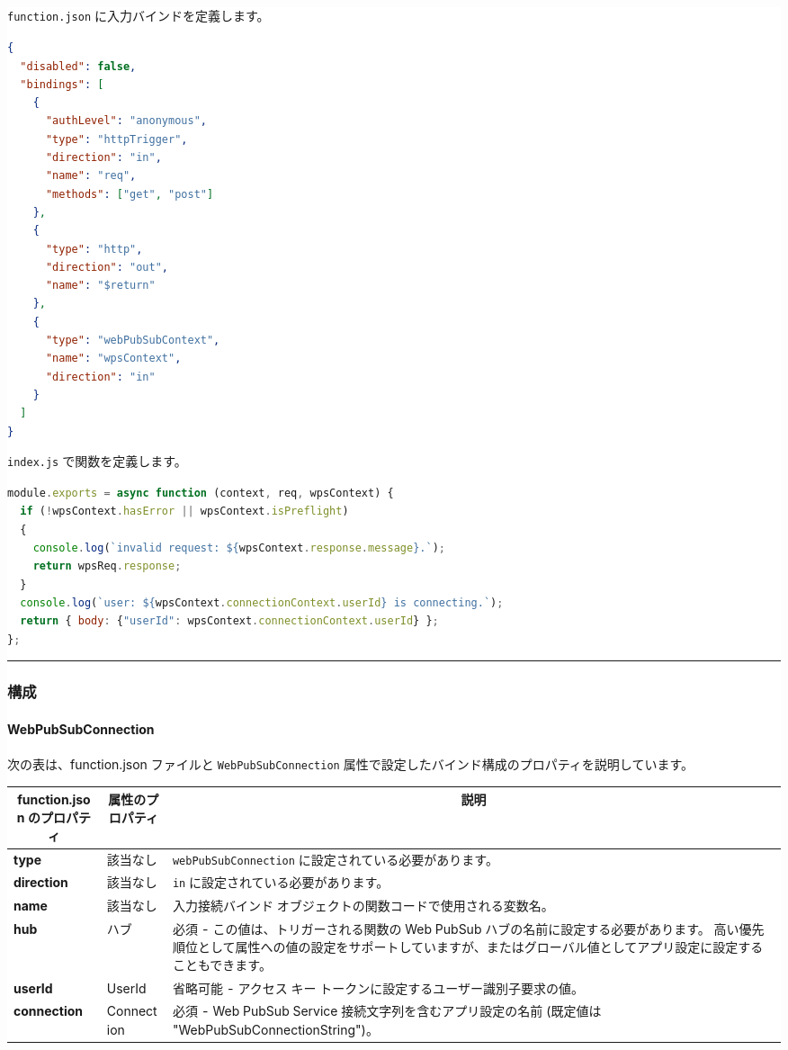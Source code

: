 `function.json` に入力バインドを定義します。

```json
{
  "disabled": false,
  "bindings": [
    {
      "authLevel": "anonymous",
      "type": "httpTrigger",
      "direction": "in",
      "name": "req",
      "methods": ["get", "post"]
    },
    {
      "type": "http",
      "direction": "out",
      "name": "$return"
    },
    {
      "type": "webPubSubContext",
      "name": "wpsContext",
      "direction": "in"
    }
  ]
}
```

`index.js` で関数を定義します。

```js
module.exports = async function (context, req, wpsContext) {
  if (!wpsContext.hasError || wpsContext.isPreflight)
  {
    console.log(`invalid request: ${wpsContext.response.message}.`);
    return wpsReq.response;
  }
  console.log(`user: ${wpsContext.connectionContext.userId} is connecting.`);
  return { body: {"userId": wpsContext.connectionContext.userId} };
};
```

---

### <a name="configuration"></a>構成

#### <a name="webpubsubconnection"></a>WebPubSubConnection

次の表は、function.json ファイルと `WebPubSubConnection` 属性で設定したバインド構成のプロパティを説明しています。

| function.json のプロパティ | 属性のプロパティ | 説明 |
|---------|---------|---------|
| **type** | 該当なし | `webPubSubConnection` に設定されている必要があります。 |
| **direction** | 該当なし | `in` に設定されている必要があります。 |
| **name** | 該当なし | 入力接続バインド オブジェクトの関数コードで使用される変数名。 |
| **hub** | ハブ | 必須 - この値は、トリガーされる関数の Web PubSub ハブの名前に設定する必要があります。 高い優先順位として属性への値の設定をサポートしていますが、またはグローバル値としてアプリ設定に設定することもできます。 |
| **userId** | UserId | 省略可能 - アクセス キー トークンに設定するユーザー識別子要求の値。 |
| **connection** | Connection | 必須 - Web PubSub Service 接続文字列を含むアプリ設定の名前 (既定値は "WebPubSubConnectionString")。 |


[NuGet パッケージ]: https://www.nuget.org/packages/Microsoft.Azure.WebJobs.Extensions.WebPubSub
[拡張機能バンドルを使用する]: ../azure-functions/functions-bindings-register.md#extension-bundles
[拡張機能を明示的にインストールする]: ../azure-functions/functions-bindings-register.md#explicitly-install-extensions 
[Azure Tools 拡張機能]: https://marketplace.visualstudio.com/items?itemName=ms-vscode.vscode-node-azure-pack
[拡張機能の更新]: ../azure-functions/functions-bindings-register.md
[azure_sub]: https://azure.microsoft.com/free/
[samples_ref]: https://github.com/Azure/azure-webpubsub/tree/main/samples/functions